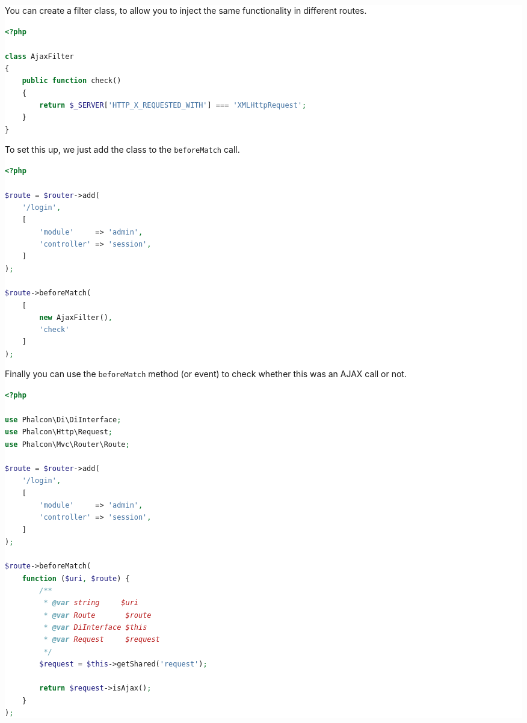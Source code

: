 You can create a filter class, to allow you to inject the same functionality in different routes.

```php
<?php

class AjaxFilter
{
    public function check()
    {
        return $_SERVER['HTTP_X_REQUESTED_WITH'] === 'XMLHttpRequest';
    }
}
```

To set this up, we just add the class to the `beforeMatch` call.

```php
<?php

$route = $router->add(
    '/login',
    [
        'module'     => 'admin',
        'controller' => 'session',
    ]
);

$route->beforeMatch(
    [
        new AjaxFilter(),
        'check'
    ]
);
```

Finally you can use the `beforeMatch` method (or event) to check whether this was an AJAX call or not.

```php
<?php

use Phalcon\Di\DiInterface;
use Phalcon\Http\Request;
use Phalcon\Mvc\Router\Route;

$route = $router->add(
    '/login',
    [
        'module'     => 'admin',
        'controller' => 'session',
    ]
);

$route->beforeMatch(
    function ($uri, $route) {
        /**
         * @var string     $uri
         * @var Route       $route
         * @var DiInterface $this
         * @var Request     $request
         */
        $request = $this->getShared('request');

        return $request->isAjax();
    }
);
```

[devtools]: https://phalcon.io/en/download/tools
[di-injectable]: api/phalcon_di#di-injectable
[mvc-router]: api/phalcon_mvc#mvc-router
[mvc-router-annotations]: api/phalcon_mvc#mvc-router-annotations
[mvc-router-exception]: api/phalcon_mvc#mvc-router-exception
[mvc-router-group]: api/phalcon_mvc#mvc-router-group
[mvc-router-groupinterface]: api/phalcon_mvc#mvc-router-groupinterface
[mvc-router-route]: api/phalcon_mvc#mvc-router-route
[mvc-router-routeinterface]: api/phalcon_mvc#mvc-router-routeinterface
[mvc-routerinterface]: api/phalcon_mvc#mvc-routerinterface
[pcre]: https://secure.php.net/manual/en/book.pcre.php
[transformers]: https://transformers.hasbro.com/en-us